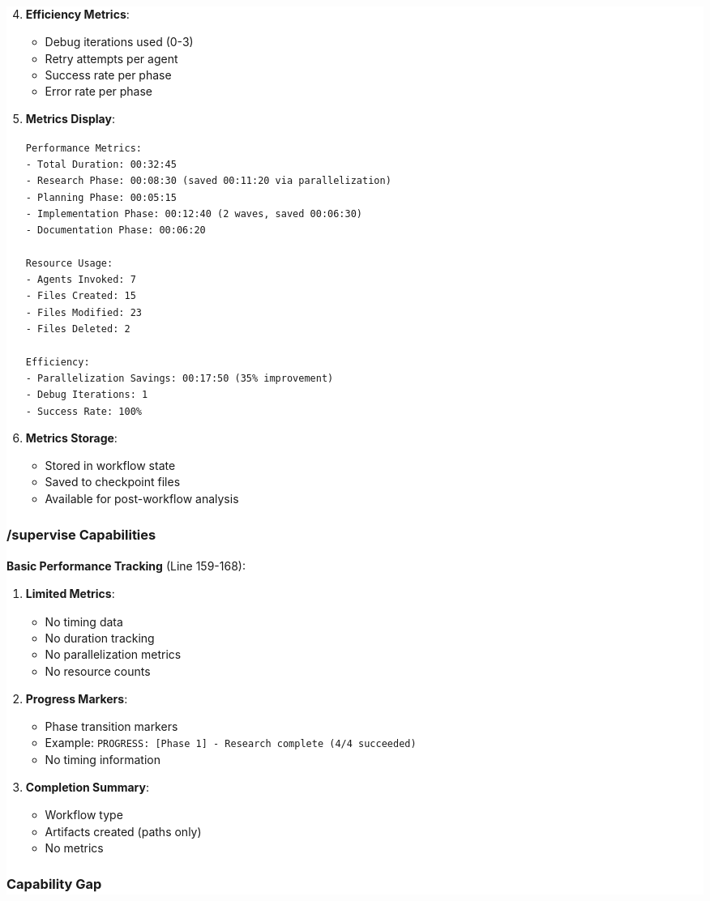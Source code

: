 4. **Efficiency Metrics**:
   - Debug iterations used (0-3)
   - Retry attempts per agent
   - Success rate per phase
   - Error rate per phase

5. **Metrics Display**:
   ```
   Performance Metrics:
   - Total Duration: 00:32:45
   - Research Phase: 00:08:30 (saved 00:11:20 via parallelization)
   - Planning Phase: 00:05:15
   - Implementation Phase: 00:12:40 (2 waves, saved 00:06:30)
   - Documentation Phase: 00:06:20

   Resource Usage:
   - Agents Invoked: 7
   - Files Created: 15
   - Files Modified: 23
   - Files Deleted: 2

   Efficiency:
   - Parallelization Savings: 00:17:50 (35% improvement)
   - Debug Iterations: 1
   - Success Rate: 100%
   ```

6. **Metrics Storage**:
   - Stored in workflow state
   - Saved to checkpoint files
   - Available for post-workflow analysis

### /supervise Capabilities

**Basic Performance Tracking** (Line 159-168):

1. **Limited Metrics**:
   - No timing data
   - No duration tracking
   - No parallelization metrics
   - No resource counts

2. **Progress Markers**:
   - Phase transition markers
   - Example: `PROGRESS: [Phase 1] - Research complete (4/4 succeeded)`
   - No timing information

3. **Completion Summary**:
   - Workflow type
   - Artifacts created (paths only)
   - No metrics

### Capability Gap
